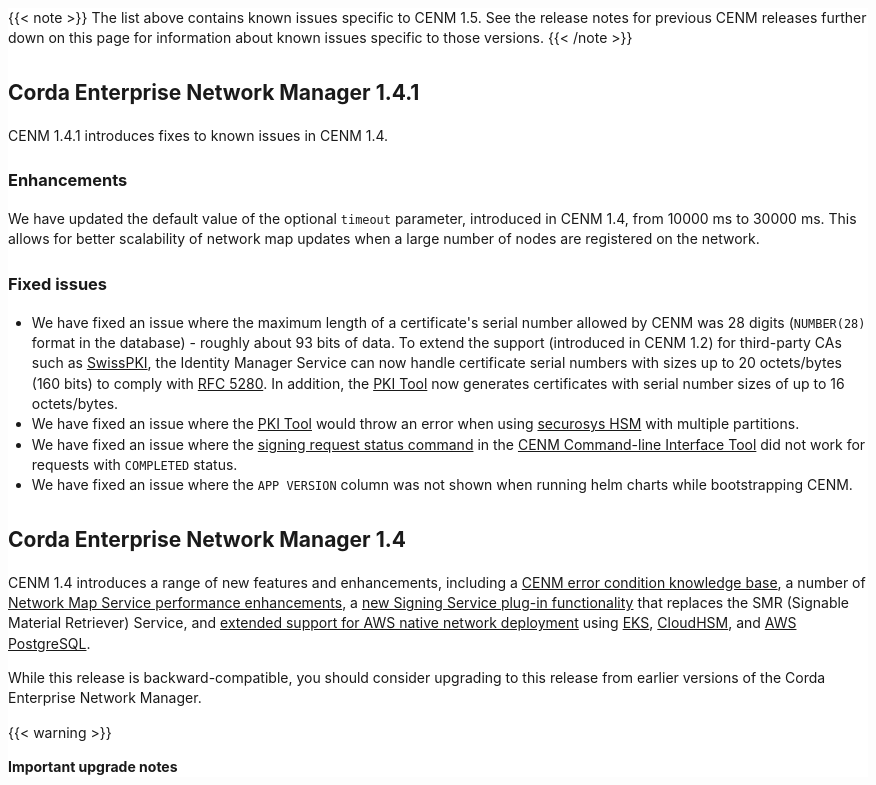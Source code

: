 {{< note >}}
The list above contains known issues specific to CENM 1.5. See the release notes for previous CENM releases further down on this page for information about known issues specific to those versions.
{{< /note >}}


## Corda Enterprise Network Manager 1.4.1

CENM 1.4.1 introduces fixes to known issues in CENM 1.4.

### Enhancements

We have updated the default value of the optional `timeout` parameter, introduced in CENM 1.4, from 10000 ms to 30000 ms. This allows for better scalability of network map updates when a large number of nodes are registered on the network.

### Fixed issues

* We have fixed an issue where the maximum length of a certificate's serial number allowed by CENM was 28 digits (`NUMBER(28)` format in the database) - roughly about 93 bits of data. To extend the support (introduced in CENM 1.2) for third-party CAs such as [SwissPKI](https://www.swisspki.com/), the Identity Manager Service can now handle certificate serial numbers with sizes up to 20 octets/bytes (160 bits) to comply with [RFC 5280](https://tools.ietf.org/html/rfc5280). In addition, the [PKI Tool](../../../../../en/platform/corda/1.4/cenm/pki-tool.md) now generates certificates with serial number sizes of up to 16 octets/bytes.
* We have fixed an issue where the [PKI Tool](../../../../../en/platform/corda/1.4/cenm/pki-tool.md) would throw an error when using [securosys HSM](https://www.securosys.com/) with multiple partitions.
* We have fixed an issue where the [signing request status command](../../../../../en/platform/corda/1.4/cenm/cenm-cli-tool.html#check-the-connection-status-of-the-signing-service) in the [CENM Command-line Interface Tool](../../../../../en/platform/corda/1.4/cenm/cenm-cli-tool.md) did not work for requests with `COMPLETED` status.
* We have fixed an issue where the `APP VERSION` column was not shown when running helm charts while bootstrapping CENM.

## Corda Enterprise Network Manager 1.4

CENM 1.4 introduces a range of new features and enhancements, including a [CENM error condition knowledge base](#cenm-error-condition-knowledge-base), a number of [Network Map Service performance enhancements](#network-map-service-performance-enhancements), a [new Signing Service plug-in functionality](#new-signing-service-plug-in-functionality-replaces-the-smr-signable-material-retriever-service) that replaces the SMR (Signable Material Retriever) Service, and [extended support for AWS native network deployment](#aws-native-network-deployment---reference-deployment-on-aws-eks-cloudhsm-postgresql) using [EKS](https://aws.amazon.com/eks/), [CloudHSM](https://aws.amazon.com/cloudhsm/), and [AWS PostgreSQL](https://aws.amazon.com/rds/postgresql/).

While this release is backward-compatible, you should consider upgrading to this release from earlier versions of the Corda Enterprise Network Manager.

{{< warning >}}

**Important upgrade notes**
